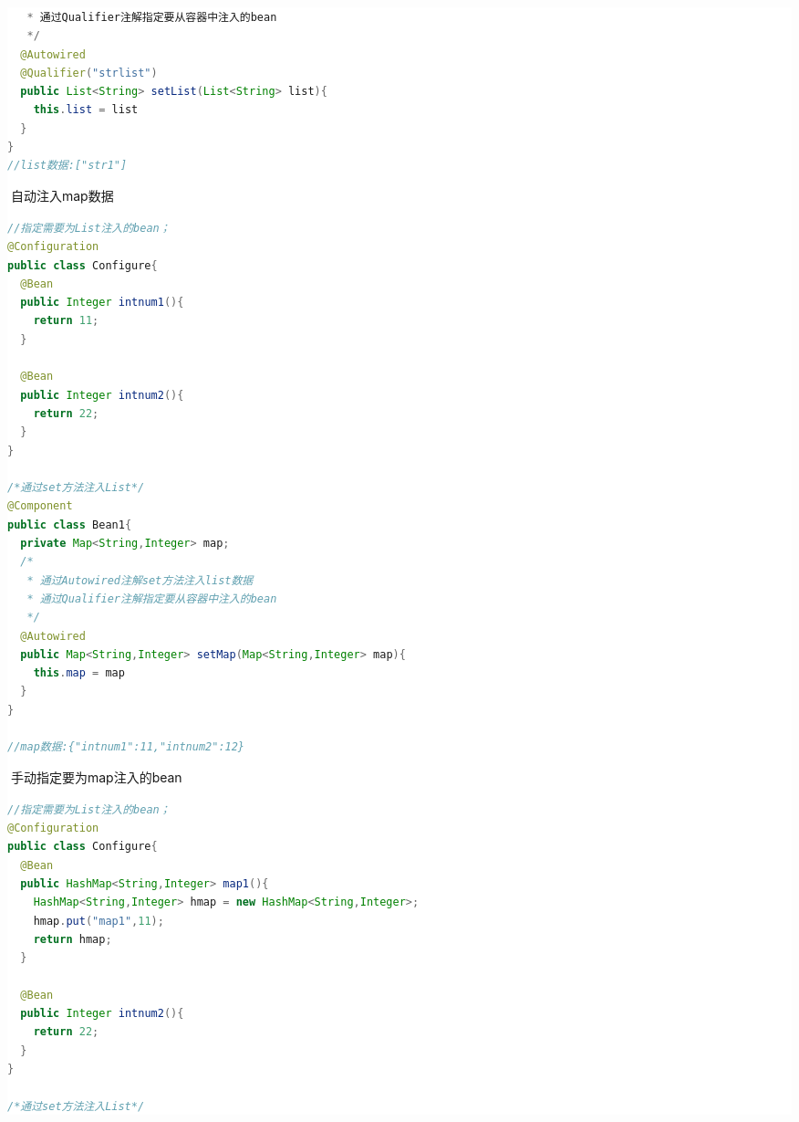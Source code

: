 ```java
   * 通过Qualifier注解指定要从容器中注入的bean
   */
  @Autowired
  @Qualifier("strlist")
  public List<String> setList(List<String> list){
    this.list = list
  }
}
//list数据:["str1"]
```

​	自动注入map数据

```java
//指定需要为List注入的bean；
@Configuration
public class Configure{
  @Bean
  public Integer intnum1(){
    return 11;
  }
  
  @Bean
  public Integer intnum2(){
    return 22;
  }
}

/*通过set方法注入List*/
@Component
public class Bean1{
  private Map<String,Integer> map;
  /*
   * 通过Autowired注解set方法注入list数据
   * 通过Qualifier注解指定要从容器中注入的bean
   */
  @Autowired
  public Map<String,Integer> setMap(Map<String,Integer> map){
    this.map = map
  }
}

//map数据:{"intnum1":11,"intnum2":12}
```

​	手动指定要为map注入的bean

```java
//指定需要为List注入的bean；
@Configuration
public class Configure{
  @Bean
  public HashMap<String,Integer> map1(){
    HashMap<String,Integer> hmap = new HashMap<String,Integer>;
    hmap.put("map1",11);
    return hmap;
  }
  
  @Bean
  public Integer intnum2(){
    return 22;
  }
}

/*通过set方法注入List*/
```